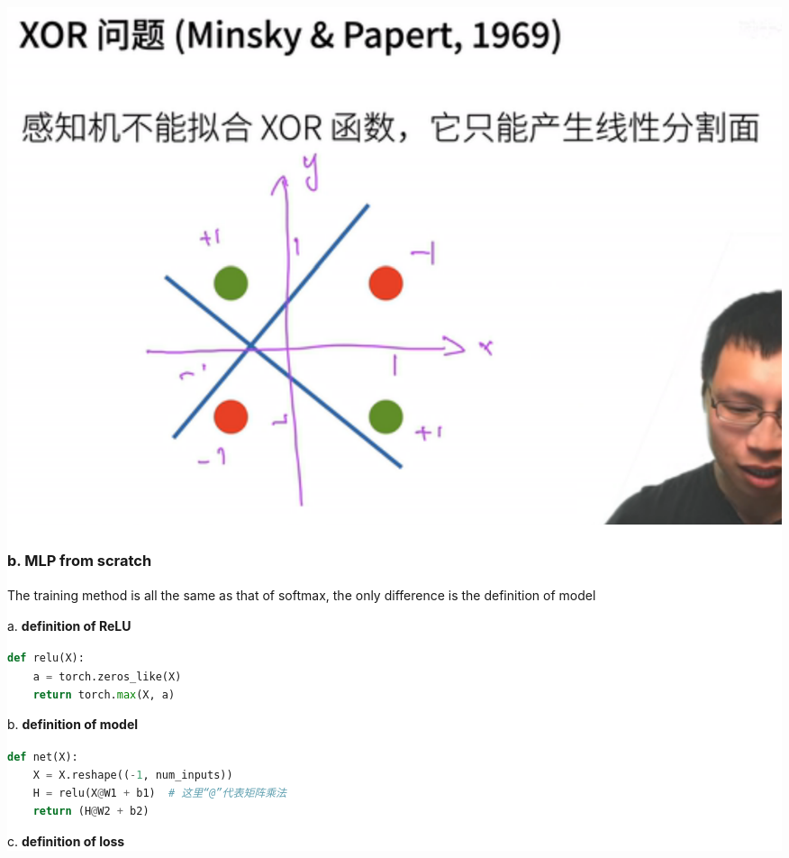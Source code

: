 ![image-20220508213607436](./image/74.png)

### b. MLP from scratch

The training method is all the same as that of softmax, the only difference is the definition of model

a. **definition of ReLU**

```python
def relu(X):
    a = torch.zeros_like(X)
    return torch.max(X, a)
```

b. **definition of model**

```py
def net(X):
    X = X.reshape((-1, num_inputs))
    H = relu(X@W1 + b1)  # 这里“@”代表矩阵乘法
    return (H@W2 + b2)
```

c.  **definition of loss**

